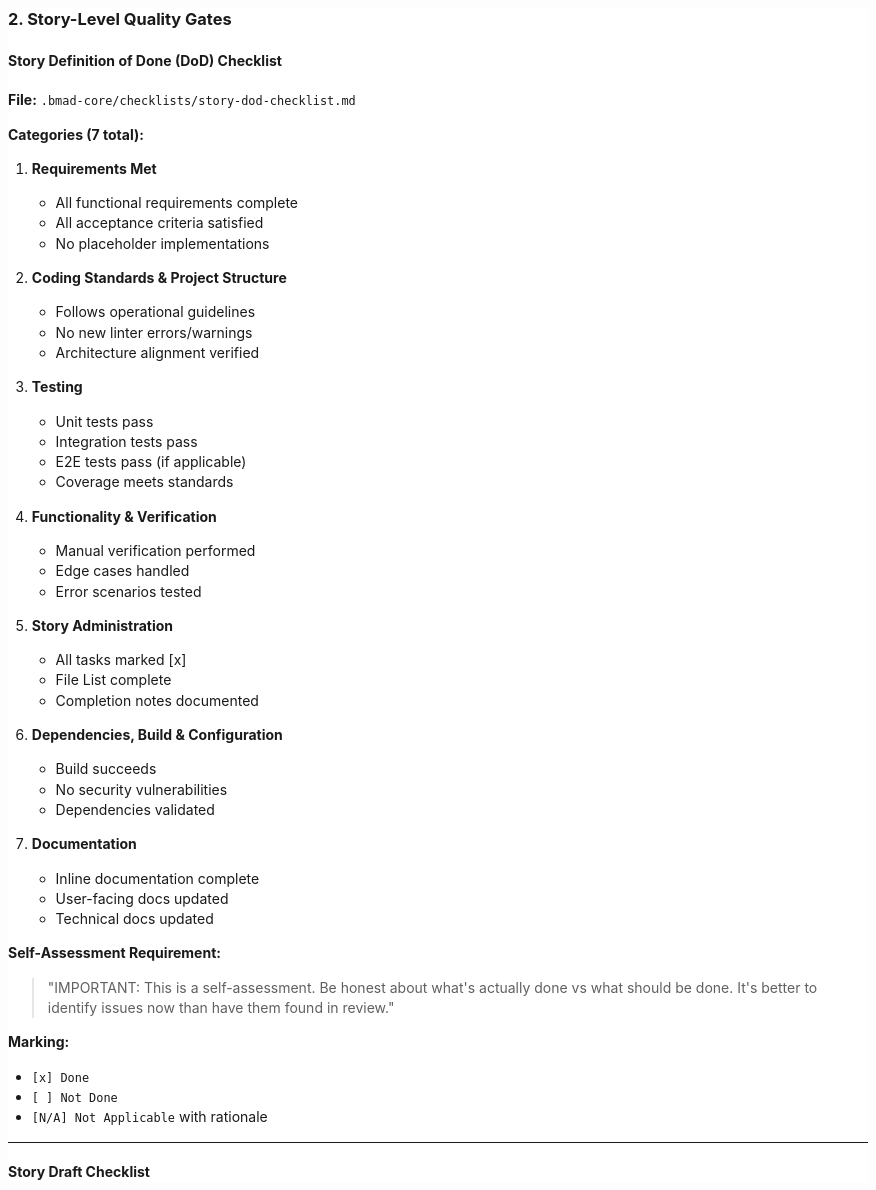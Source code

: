 
### 2. Story-Level Quality Gates

#### Story Definition of Done (DoD) Checklist

**File:** `.bmad-core/checklists/story-dod-checklist.md`

**Categories (7 total):**

1. **Requirements Met**
   - All functional requirements complete
   - All acceptance criteria satisfied
   - No placeholder implementations

2. **Coding Standards & Project Structure**
   - Follows operational guidelines
   - No new linter errors/warnings
   - Architecture alignment verified

3. **Testing**
   - Unit tests pass
   - Integration tests pass
   - E2E tests pass (if applicable)
   - Coverage meets standards

4. **Functionality & Verification**
   - Manual verification performed
   - Edge cases handled
   - Error scenarios tested

5. **Story Administration**
   - All tasks marked [x]
   - File List complete
   - Completion notes documented

6. **Dependencies, Build & Configuration**
   - Build succeeds
   - No security vulnerabilities
   - Dependencies validated

7. **Documentation**
   - Inline documentation complete
   - User-facing docs updated
   - Technical docs updated

**Self-Assessment Requirement:**
> "IMPORTANT: This is a self-assessment. Be honest about what's actually done vs what should be done. It's better to identify issues now than have them found in review."

**Marking:**
- `[x] Done`
- `[ ] Not Done`
- `[N/A] Not Applicable` with rationale

---

#### Story Draft Checklist
